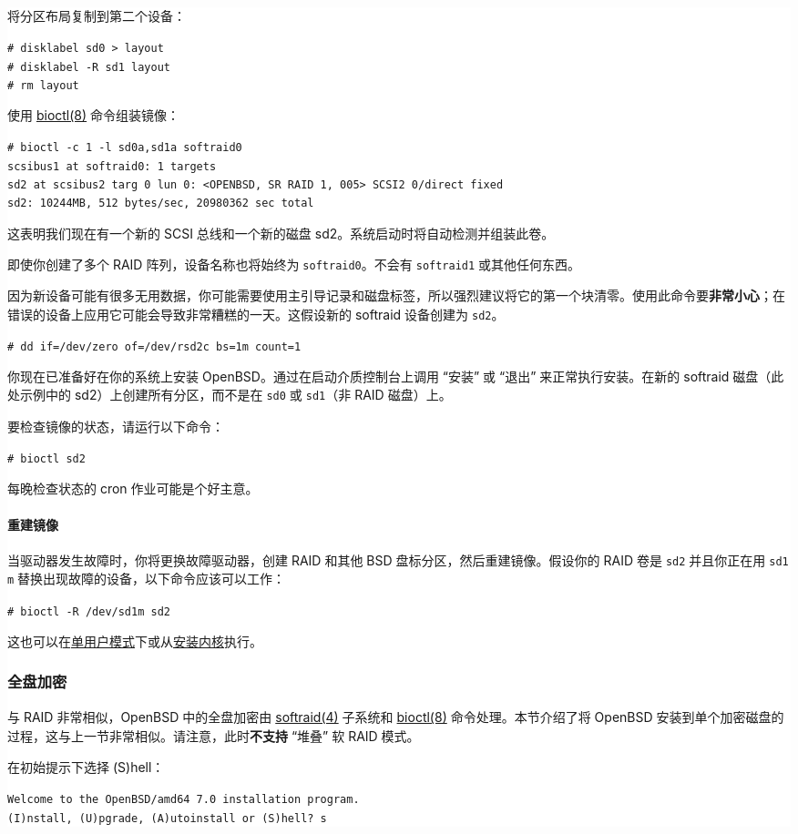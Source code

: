 将分区布局复制到第二个设备：

```
# disklabel sd0 > layout
# disklabel -R sd1 layout
# rm layout
```

使用 [bioctl(8)](https://man.openbsd.org/bioctl) 命令组装镜像：

```
# bioctl -c 1 -l sd0a,sd1a softraid0
scsibus1 at softraid0: 1 targets
sd2 at scsibus2 targ 0 lun 0: <OPENBSD, SR RAID 1, 005> SCSI2 0/direct fixed
sd2: 10244MB, 512 bytes/sec, 20980362 sec total
```

这表明我们现在有一个新的 SCSI 总线和一个新的磁盘 sd2。系统启动时将自动检测并组装此卷。

即使你创建了多个 RAID 阵列，设备名称也将始终为 `softraid0`。不会有 `softraid1` 或其他任何东西。

因为新设备可能有很多无用数据，你可能需要使用主引导记录和磁盘标签，所以强烈建议将它的第一个块清零。使用此命令要**非常小心**；在错误的设备上应用它可能会导致非常糟糕的一天。这假设新的 softraid 设备创建为 `sd2`。

```
# dd if=/dev/zero of=/dev/rsd2c bs=1m count=1
```

你现在已准备好在你的系统上安装 OpenBSD。通过在启动介质控制台上调用 “安装” 或 “退出” 来正常执行安装。在新的 softraid 磁盘（此处示例中的 sd2）上创建所有分区，而不是在 `sd0` 或 `sd1`（非 RAID 磁盘）上。

要检查镜像的状态，请运行以下命令：

```
# bioctl sd2
```

每晚检查状态的 cron 作业可能是个好主意。

#### 重建镜像

当驱动器发生故障时，你将更换故障驱动器，创建 RAID 和其他 BSD 盘标分区，然后重建镜像。假设你的 RAID 卷是 `sd2` 并且你正在用 `sd1m` 替换出现故障的设备，以下命令应该可以工作：

```
# bioctl -R /dev/sd1m sd2
```

这也可以在[单用户模式](https://www.openbsd.org/faq/faq10.html#LostPW)下或从[安装内核](https://www.openbsd.org/faq/faq4.html#bsd.rd)执行。

### 全盘加密

与 RAID 非常相似，OpenBSD 中的全盘加密由 [softraid(4)](https://man.openbsd.org/softraid) 子系统和 [bioctl(8)](https://man.openbsd.org/bioctl) 命令处理。本节介绍了将 OpenBSD 安装到单个加密磁盘的过程，这与上一节非常相似。请注意，此时**不支持** “堆叠” 软 RAID 模式。

在初始提示下选择 (S)hell：

```
Welcome to the OpenBSD/amd64 7.0 installation program.
(I)nstall, (U)pgrade, (A)utoinstall or (S)hell? s
```
